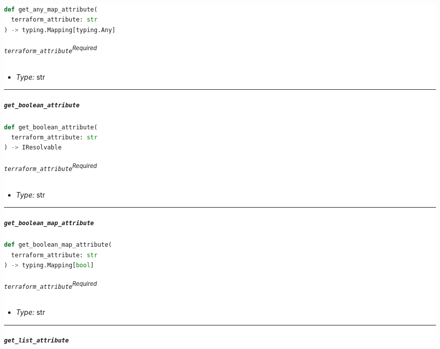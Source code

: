 ```python
def get_any_map_attribute(
  terraform_attribute: str
) -> typing.Mapping[typing.Any]
```

###### `terraform_attribute`<sup>Required</sup> <a name="terraform_attribute" id="@cdktf/provider-ionoscloud.dnsRecord.DnsRecordTimeoutsOutputReference.getAnyMapAttribute.parameter.terraformAttribute"></a>

- *Type:* str

---

##### `get_boolean_attribute` <a name="get_boolean_attribute" id="@cdktf/provider-ionoscloud.dnsRecord.DnsRecordTimeoutsOutputReference.getBooleanAttribute"></a>

```python
def get_boolean_attribute(
  terraform_attribute: str
) -> IResolvable
```

###### `terraform_attribute`<sup>Required</sup> <a name="terraform_attribute" id="@cdktf/provider-ionoscloud.dnsRecord.DnsRecordTimeoutsOutputReference.getBooleanAttribute.parameter.terraformAttribute"></a>

- *Type:* str

---

##### `get_boolean_map_attribute` <a name="get_boolean_map_attribute" id="@cdktf/provider-ionoscloud.dnsRecord.DnsRecordTimeoutsOutputReference.getBooleanMapAttribute"></a>

```python
def get_boolean_map_attribute(
  terraform_attribute: str
) -> typing.Mapping[bool]
```

###### `terraform_attribute`<sup>Required</sup> <a name="terraform_attribute" id="@cdktf/provider-ionoscloud.dnsRecord.DnsRecordTimeoutsOutputReference.getBooleanMapAttribute.parameter.terraformAttribute"></a>

- *Type:* str

---

##### `get_list_attribute` <a name="get_list_attribute" id="@cdktf/provider-ionoscloud.dnsRecord.DnsRecordTimeoutsOutputReference.getListAttribute"></a>
